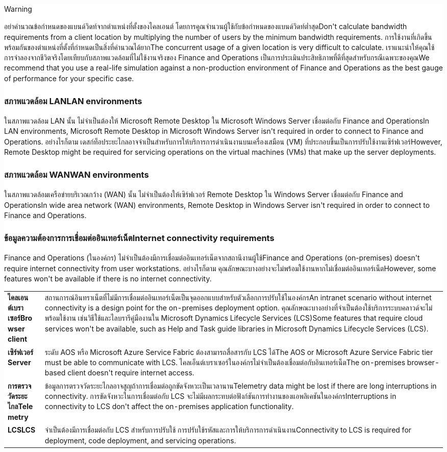 > [!WARNING]
> <span data-ttu-id="518ab-131">อย่าคำนวณข้อกำหนดของแบนด์วิดท์จากตำแหน่งที่ตั้งของไคลเอนต์ โดยการคูณจำนวนผู้ใช้กับข้อกำหนดของแบนด์วิดท์ต่ำสุด</span><span class="sxs-lookup"><span data-stu-id="518ab-131">Don't calculate bandwidth requirements from a client location by multiplying the number of users by the minimum bandwidth requirements.</span></span> <span data-ttu-id="518ab-132">การใช้งานที่เกิดขึ้นพร้อมกันของตำแหน่งที่ตั้งที่กำหนดเป็นสิ่งที่คำนวณได้ยาก</span><span class="sxs-lookup"><span data-stu-id="518ab-132">The concurrent usage of a given location is very difficult to calculate.</span></span> <span data-ttu-id="518ab-133">เราแนะนำให้คุณใช้การจำลองจากชีวิตจริงโดยเทียบกับสภาพแวดล้อมที่ไม่ใช้งานจริงของ Finance and Operations เป็นการประเมินประสิทธิภาพที่ดีที่สุดสำหรับกรณีเฉพาะของคุณ</span><span class="sxs-lookup"><span data-stu-id="518ab-133">We recommend that you use a real-life simulation against a non-production environment of Finance and Operations as the best gauge of performance for your specific case.</span></span> 

### <a name="lan-environments"></a><span data-ttu-id="518ab-134">สภาพแวดล้อม LAN</span><span class="sxs-lookup"><span data-stu-id="518ab-134">LAN environments</span></span>
<span data-ttu-id="518ab-135">ในสภาพแวดล้อม LAN นั้น ไม่จำเป็นต้องให้ Microsoft Remote Desktop ใน Microsoft Windows Server เชื่อมต่อกับ Finance and Operations</span><span class="sxs-lookup"><span data-stu-id="518ab-135">In LAN environments, Microsoft Remote Desktop in Microsoft Windows Server isn't required in order to connect to Finance and Operations.</span></span> <span data-ttu-id="518ab-136">อย่างไรก็ตาม เดสก์ท็อประยะไกลอาจจำเป็นสำหรับการให้บริการการดำเนินงานบนเครื่องเสมือน (VM) ที่ประกอบขึ้นเป็นการปรับใช้งานเซิร์ฟเวอร์</span><span class="sxs-lookup"><span data-stu-id="518ab-136">However, Remote Desktop might be required for servicing operations on the virtual machines (VMs) that make up the server deployments.</span></span>

### <a name="wan-environments"></a><span data-ttu-id="518ab-137">สภาพแวดล้อม WAN</span><span class="sxs-lookup"><span data-stu-id="518ab-137">WAN environments</span></span>
<span data-ttu-id="518ab-138">ในสภาพแวดล้อมเครือข่ายบริเวณกว้าง (WAN) นั้น ไม่จำเป็นต้องให้เซิร์ฟเวอร์ Remote Desktop ใน Windows Server เชื่อมต่อกับ Finance and Operations</span><span class="sxs-lookup"><span data-stu-id="518ab-138">In wide area network (WAN) environments, Remote Desktop in Windows Server isn't required in order to connect to Finance and Operations.</span></span>

### <a name="internet-connectivity-requirements"></a><span data-ttu-id="518ab-139">ข้อมูลความต้องการการเชื่อมต่ออินเทอร์เน็ต</span><span class="sxs-lookup"><span data-stu-id="518ab-139">Internet connectivity requirements</span></span>
<span data-ttu-id="518ab-140">Finance and Operations (ในองค์กร) ไม่จำเป็นต้องมีการเชื่อมต่ออินเทอร์เน็ตจากสถานีงานผู้ใช้</span><span class="sxs-lookup"><span data-stu-id="518ab-140">Finance and Operations (on-premises) doesn't require internet connectivity from user workstations.</span></span> <span data-ttu-id="518ab-141">อย่างไรก็ตาม คุณลักษณะบางอย่างจะไม่พร้อมใช้งานหากไม่เชื่อมต่ออินเทอร์เน็ต</span><span class="sxs-lookup"><span data-stu-id="518ab-141">However, some features won't be available if there is no internet connectivity.</span></span>

|                    |   |
|--------------------|---|
| <span data-ttu-id="518ab-142">**ไคลเอนต์เบราเซอร์**</span><span class="sxs-lookup"><span data-stu-id="518ab-142">**Browser client**</span></span> | <span data-ttu-id="518ab-143">สถานการณ์อินทราเน็ตที่ไม่มีการเชื่อมต่ออินเทอร์เน็ตเป็นจุดออกแบบสำหรับตัวเลือกการปรับใช้ในองค์กร</span><span class="sxs-lookup"><span data-stu-id="518ab-143">An intranet scenario without internet connectivity is a design point for the on-premises deployment option.</span></span> <span data-ttu-id="518ab-144">คุณลักษณะบางอย่างที่จำเป็นต้องใช้บริการระบบคลาวด์จะไม่พร้อมใช้งาน เช่นวิธีใช้และไลบรารีคู่มืองานใน Microsoft Dynamics Lifecycle Services (LCS)</span><span class="sxs-lookup"><span data-stu-id="518ab-144">Some features that require cloud services won't be available, such as Help and Task guide libraries in Microsoft Dynamics Lifecycle Services (LCS).</span></span> |
| <span data-ttu-id="518ab-145">**เซิร์ฟเวอร์**</span><span class="sxs-lookup"><span data-stu-id="518ab-145">**Server**</span></span>         | <span data-ttu-id="518ab-146">ระดับ AOS หรือ Microsoft Azure Service Fabric ต้องสามารถสื่อสารกับ LCS ได้</span><span class="sxs-lookup"><span data-stu-id="518ab-146">The AOS or Microsoft Azure Service Fabric tier must be able to communicate with LCS.</span></span> <span data-ttu-id="518ab-147">ไคลเอ็นต์เบราเซอร์ในองค์กรไม่จำเป็นต้องเชื่อมต่อกับอินเทอร์เน็ต</span><span class="sxs-lookup"><span data-stu-id="518ab-147">The on-premises browser-based client doesn't require internet access.</span></span> |
| <span data-ttu-id="518ab-148">**การตรวจวัดระยะไกล**</span><span class="sxs-lookup"><span data-stu-id="518ab-148">**Telemetry**</span></span>      | <span data-ttu-id="518ab-149">ข้อมูลการตรวจวัดระยะไกลอาจสูญถ้าการเชื่อมต่อถูกขัดจังหวะเป็นเวลานาน</span><span class="sxs-lookup"><span data-stu-id="518ab-149">Telemetry data might be lost if there are long interruptions in connectivity.</span></span> <span data-ttu-id="518ab-150">การขัดจังหวะในการเชื่อมต่อกับ LCS จะไม่มีผลกระทบต่อฟังก์ชันการทำงานของแอพลิเคชันในองค์กร</span><span class="sxs-lookup"><span data-stu-id="518ab-150">Interruptions in connectivity to LCS don't affect the on-premises application functionality.</span></span> |
| <span data-ttu-id="518ab-151">**LCS**</span><span class="sxs-lookup"><span data-stu-id="518ab-151">**LCS**</span></span>            | <span data-ttu-id="518ab-152">จำเป็นต้องมีการเชื่อมต่อกับ LCS สำหรับการปรับใช้ การปรับใช้รหัสและการให้บริการการดำเนินงาน</span><span class="sxs-lookup"><span data-stu-id="518ab-152">Connectivity to LCS is required for deployment, code deployment, and servicing operations.</span></span> |
